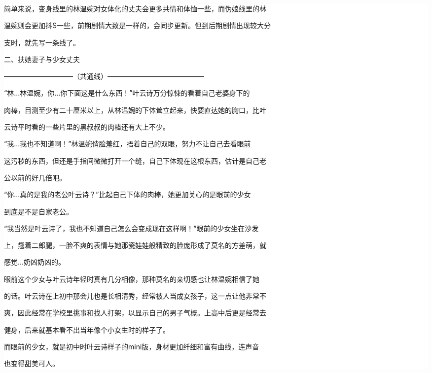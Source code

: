 

简单来说，变身线里的林温婉对女体化的丈夫会更多共情和体恤一些，而伪娘线里的林

温婉则会更加抖S一些，前期剧情大致是一样的，会同步更新。但到后期剧情出现较大分

支时，就先写一条线了。







二、扶她妻子与少女丈夫





——————————（共通线）——————————————





“林...林温婉，你...你下面这是什么东西！”叶云诗万分惊悚的看着自己老婆身下的

肉棒，目测至少有二十厘米以上，从林温婉的下体耸立起来，快要直达她的胸口，比叶

云诗平时看的一些片里的黑叔叔的肉棒还有大上不少。



“我...我也不知道啊！”林温婉俏脸羞红，捂着自己的双眼，努力不让自己去看眼前

这污秽的东西，但还是手指间微微打开一个缝，自己下体现在这根东西，估计是自己老

公以前的好几倍吧。



“你...真的是我的老公叶云诗？”比起自己下体的肉棒，她更加关心的是眼前的少女

到底是不是自家老公。



“我当然是叶云诗了，我也不知道自己怎么会变成现在这样啊！”眼前的少女坐在沙发

上，翘着二郎腿，一脸不爽的表情与她那瓷娃娃般精致的脸庞形成了莫名的方差萌，就

感觉...奶凶奶凶的。





眼前这个少女与叶云诗年轻时真有几分相像，那种莫名的亲切感也让林温婉相信了她

的话。叶云诗在上初中那会儿也是长相清秀，经常被人当成女孩子，这一点让他非常不

爽，因此经常在学校里挑事和找人打架，以显示自己的男子气概。上高中后更是经常去

健身，后来就基本看不出当年像个小女生时的样子了。



而眼前的少女，就是初中时叶云诗样子的mini版，身材更加纤细和富有曲线，连声音

也变得甜美可人。



